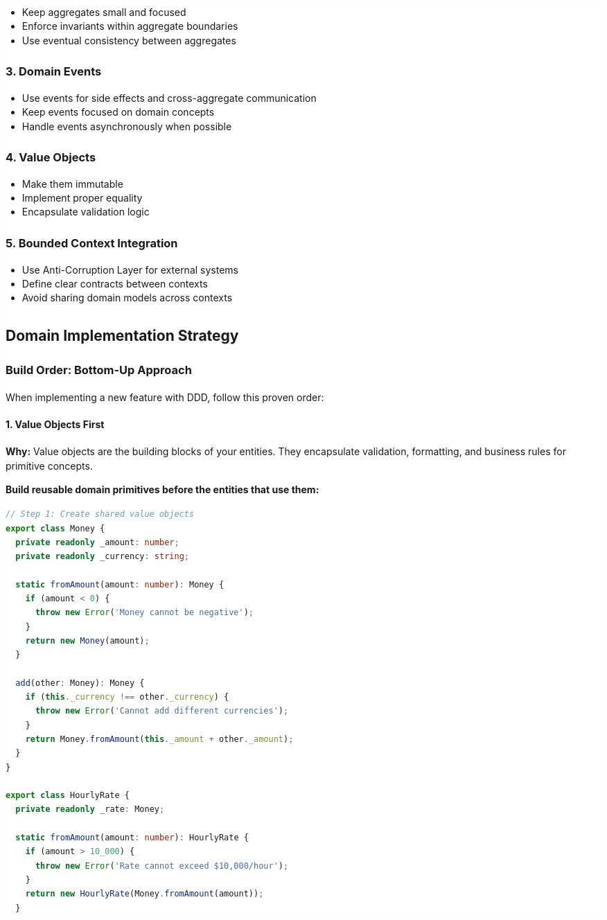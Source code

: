 - Keep aggregates small and focused
- Enforce invariants within aggregate boundaries
- Use eventual consistency between aggregates

### 3. Domain Events

- Use events for side effects and cross-aggregate communication
- Keep events focused on domain concepts
- Handle events asynchronously when possible

### 4. Value Objects

- Make them immutable
- Implement proper equality
- Encapsulate validation logic

### 5. Bounded Context Integration

- Use Anti-Corruption Layer for external systems
- Define clear contracts between contexts
- Avoid sharing domain models across contexts

## Domain Implementation Strategy

### Build Order: Bottom-Up Approach

When implementing a new feature with DDD, follow this proven order:

#### 1. Value Objects First

**Why:** Value objects are the building blocks of your entities. They encapsulate validation, formatting, and business rules for primitive concepts.

**Build reusable domain primitives before the entities that use them:**

```typescript
// Step 1: Create shared value objects
export class Money {
  private readonly _amount: number;
  private readonly _currency: string;

  static fromAmount(amount: number): Money {
    if (amount < 0) {
      throw new Error('Money cannot be negative');
    }
    return new Money(amount);
  }

  add(other: Money): Money {
    if (this._currency !== other._currency) {
      throw new Error('Cannot add different currencies');
    }
    return Money.fromAmount(this._amount + other._amount);
  }
}

export class HourlyRate {
  private readonly _rate: Money;

  static fromAmount(amount: number): HourlyRate {
    if (amount > 10_000) {
      throw new Error('Rate cannot exceed $10,000/hour');
    }
    return new HourlyRate(Money.fromAmount(amount));
  }
```